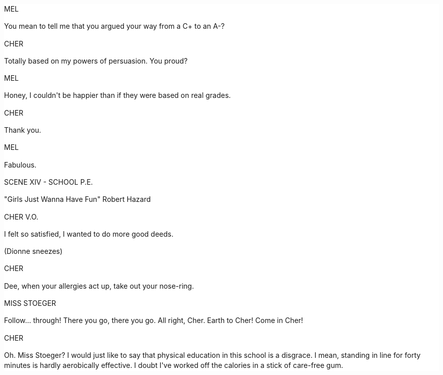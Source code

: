 
MEL 


You mean to tell me that you
argued your way from a C+ to an A-?


CHER


Totally based on my powers of
persuasion. You proud?


MEL


Honey, I couldn't be happier
than if they were based on real grades.


CHER


Thank you.


MEL


Fabulous.


SCENE XIV - SCHOOL P.E.

&quot;Girls Just Wanna Have
Fun&quot; Robert Hazard

CHER V.O.


I felt so satisfied, I wanted
to do more good deeds.


(Dionne sneezes)

CHER


Dee, when your allergies act
up, take out your nose-ring.


MISS STOEGER


Follow... through! There you
go, there you go. All right, Cher. Earth to Cher! Come in Cher!


CHER


Oh. Miss Stoeger? I would just
like to say that physical education in this school is a disgrace. I mean,
standing in line for forty minutes is hardly aerobically effective. I doubt
I've worked off the calories in a stick of care-free gum.
